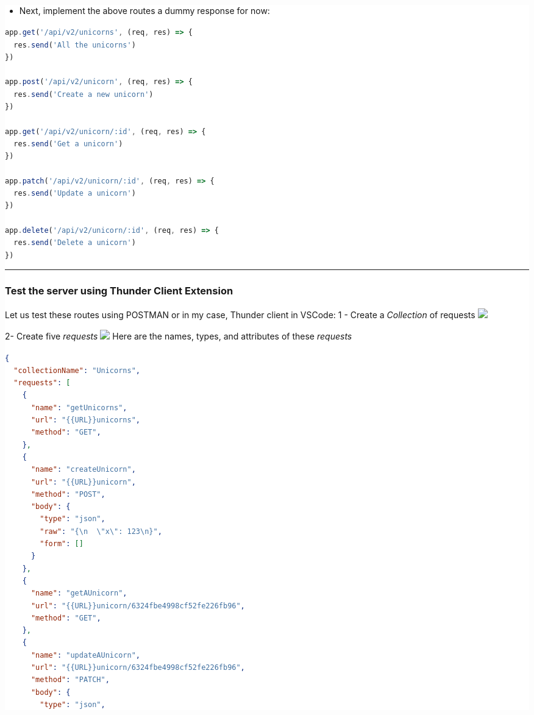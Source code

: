 - Next, implement the above routes a dummy response for now:
```js
app.get('/api/v2/unicorns', (req, res) => {
  res.send('All the unicorns')
})

app.post('/api/v2/unicorn', (req, res) => {
  res.send('Create a new unicorn')
})

app.get('/api/v2/unicorn/:id', (req, res) => {
  res.send('Get a unicorn')
})

app.patch('/api/v2/unicorn/:id', (req, res) => {
  res.send('Update a unicorn')
})

app.delete('/api/v2/unicorn/:id', (req, res) => {
  res.send('Delete a unicorn')
})

```

---
### Test the server using Thunder Client Extension
Let us test these routes using POSTMAN or in my case, Thunder client in VSCode:
1 - Create a *Collection* of requests
![](https://cdn.discordapp.com/attachments/1017862173881544775/1022029867899944980/unknown.png)

2- Create five *requests* 
![](https://cdn.discordapp.com/attachments/1017862173881544775/1022030105154945036/unknown.png)
Here are the names, types, and attributes of these *requests*
```json
{
  "collectionName": "Unicorns",
  "requests": [
    {
      "name": "getUnicorns",
      "url": "{{URL}}unicorns",
      "method": "GET",
    },
    {
      "name": "createUnicorn",
      "url": "{{URL}}unicorn",
      "method": "POST",
      "body": {
        "type": "json",
        "raw": "{\n  \"x\": 123\n}",
        "form": []
      }
    },
    {
      "name": "getAUnicorn",
      "url": "{{URL}}unicorn/6324fbe4998cf52fe226fb96",
      "method": "GET",
    },
    {
      "name": "updateAUnicorn",
      "url": "{{URL}}unicorn/6324fbe4998cf52fe226fb96",
      "method": "PATCH",
      "body": {
        "type": "json",
```